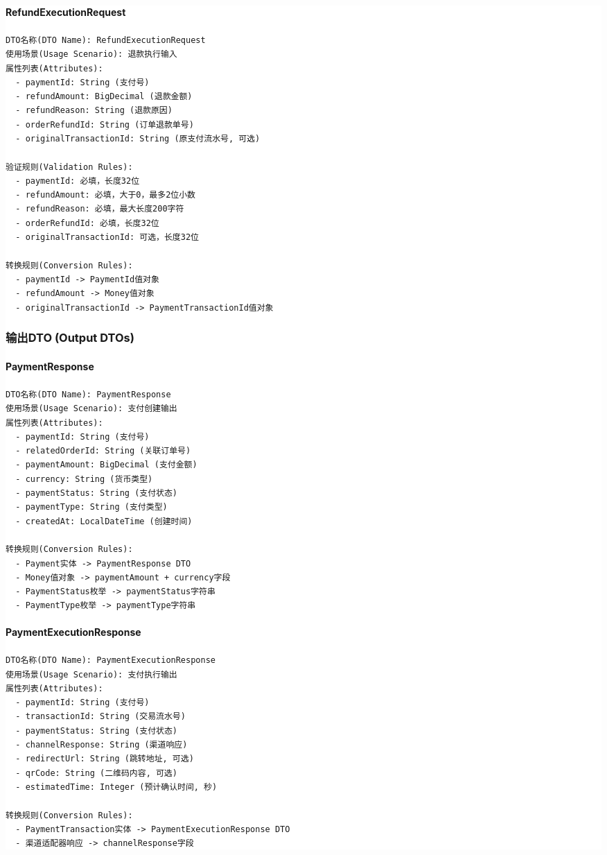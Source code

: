 #### RefundExecutionRequest
```text
DTO名称(DTO Name): RefundExecutionRequest
使用场景(Usage Scenario): 退款执行输入
属性列表(Attributes):
  - paymentId: String (支付号)
  - refundAmount: BigDecimal (退款金额)
  - refundReason: String (退款原因)
  - orderRefundId: String (订单退款单号)
  - originalTransactionId: String (原支付流水号, 可选)

验证规则(Validation Rules):
  - paymentId: 必填，长度32位
  - refundAmount: 必填，大于0，最多2位小数
  - refundReason: 必填，最大长度200字符
  - orderRefundId: 必填，长度32位
  - originalTransactionId: 可选，长度32位

转换规则(Conversion Rules):
  - paymentId -> PaymentId值对象
  - refundAmount -> Money值对象
  - originalTransactionId -> PaymentTransactionId值对象
```

### 输出DTO (Output DTOs)

#### PaymentResponse
```text
DTO名称(DTO Name): PaymentResponse
使用场景(Usage Scenario): 支付创建输出
属性列表(Attributes):
  - paymentId: String (支付号)
  - relatedOrderId: String (关联订单号)
  - paymentAmount: BigDecimal (支付金额)
  - currency: String (货币类型)
  - paymentStatus: String (支付状态)
  - paymentType: String (支付类型)
  - createdAt: LocalDateTime (创建时间)

转换规则(Conversion Rules):
  - Payment实体 -> PaymentResponse DTO
  - Money值对象 -> paymentAmount + currency字段
  - PaymentStatus枚举 -> paymentStatus字符串
  - PaymentType枚举 -> paymentType字符串
```

#### PaymentExecutionResponse
```text
DTO名称(DTO Name): PaymentExecutionResponse
使用场景(Usage Scenario): 支付执行输出
属性列表(Attributes):
  - paymentId: String (支付号)
  - transactionId: String (交易流水号)
  - paymentStatus: String (支付状态)
  - channelResponse: String (渠道响应)
  - redirectUrl: String (跳转地址, 可选)
  - qrCode: String (二维码内容, 可选)
  - estimatedTime: Integer (预计确认时间, 秒)

转换规则(Conversion Rules):
  - PaymentTransaction实体 -> PaymentExecutionResponse DTO
  - 渠道适配器响应 -> channelResponse字段
```
